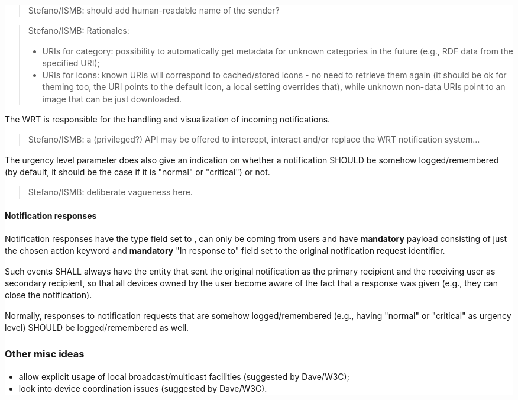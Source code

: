 > Stefano/ISMB: should add human-readable name of the sender?

> Stefano/ISMB: Rationales:
> * URIs for category: possibility to automatically get metadata for unknown categories in the future (e.g., RDF data from the specified URI);
> * URIs for icons: known URIs will correspond to cached/stored icons - no need to retrieve them again (it should be ok for theming too, the URI points to the default icon, a local setting overrides that), while unknown non-data URIs point to an image that can be just downloaded.

The WRT is responsible for the handling and visualization of incoming notifications.

> Stefano/ISMB: a (privileged?) API may be offered to intercept, interact and/or replace the WRT notification system…

The urgency level parameter does also give an indication on whether a notification SHOULD be somehow logged/remembered (by default, it should be the case if it is "normal" or "critical") or not.

> Stefano/ISMB: deliberate vagueness here.

#### Notification responses

Notification responses have the type field set to _<TO BE DECIDED>_, can only be coming from users and have **mandatory** payload consisting of just the chosen action keyword and **mandatory** "In response to" field set to the original notification request identifier.

Such events SHALL always have the entity that sent the original notification as the primary recipient and the receiving user as secondary recipient, so that all devices owned by the user become aware of the fact that a response was given (e.g., they can close the notification).

Normally, responses to notification requests that are somehow logged/remembered (e.g., having "normal" or "critical" as urgency level) SHOULD be logged/remembered as well.

### Other misc ideas

-   allow explicit usage of local broadcast/multicast facilities (suggested by Dave/W3C);
-   look into device coordination issues (suggested by Dave/W3C).

